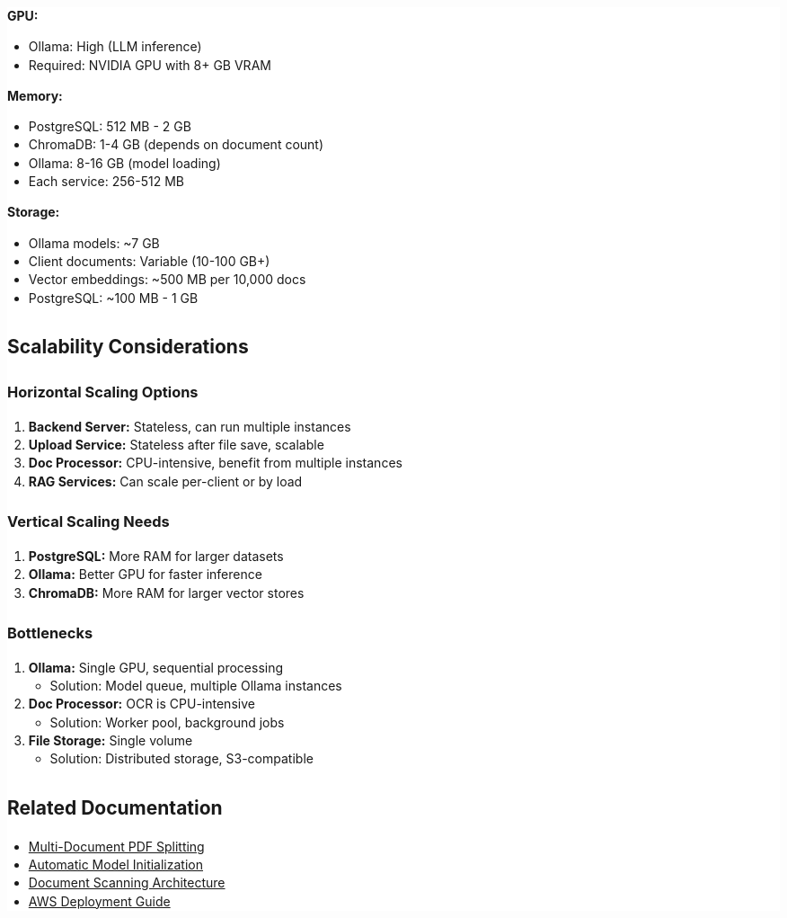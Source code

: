 **GPU:**
- Ollama: High (LLM inference)
- Required: NVIDIA GPU with 8+ GB VRAM

**Memory:**
- PostgreSQL: 512 MB - 2 GB
- ChromaDB: 1-4 GB (depends on document count)
- Ollama: 8-16 GB (model loading)
- Each service: 256-512 MB

**Storage:**
- Ollama models: ~7 GB
- Client documents: Variable (10-100 GB+)
- Vector embeddings: ~500 MB per 10,000 docs
- PostgreSQL: ~100 MB - 1 GB

## Scalability Considerations

### Horizontal Scaling Options

1. **Backend Server:** Stateless, can run multiple instances
2. **Upload Service:** Stateless after file save, scalable
3. **Doc Processor:** CPU-intensive, benefit from multiple instances
4. **RAG Services:** Can scale per-client or by load

### Vertical Scaling Needs

1. **PostgreSQL:** More RAM for larger datasets
2. **Ollama:** Better GPU for faster inference
3. **ChromaDB:** More RAM for larger vector stores

### Bottlenecks

1. **Ollama:** Single GPU, sequential processing
   - Solution: Model queue, multiple Ollama instances
2. **Doc Processor:** OCR is CPU-intensive
   - Solution: Worker pool, background jobs
3. **File Storage:** Single volume
   - Solution: Distributed storage, S3-compatible

## Related Documentation

- [Multi-Document PDF Splitting](MULTI_DOCUMENT_SPLITTING.md)
- [Automatic Model Initialization](AUTOMATIC_MODEL_INITIALIZATION.md)
- [Document Scanning Architecture](DOCUMENT_SCANNING_ARCHITECTURE.md)
- [AWS Deployment Guide](AWS_DEPLOYMENT_GUIDE.md)
